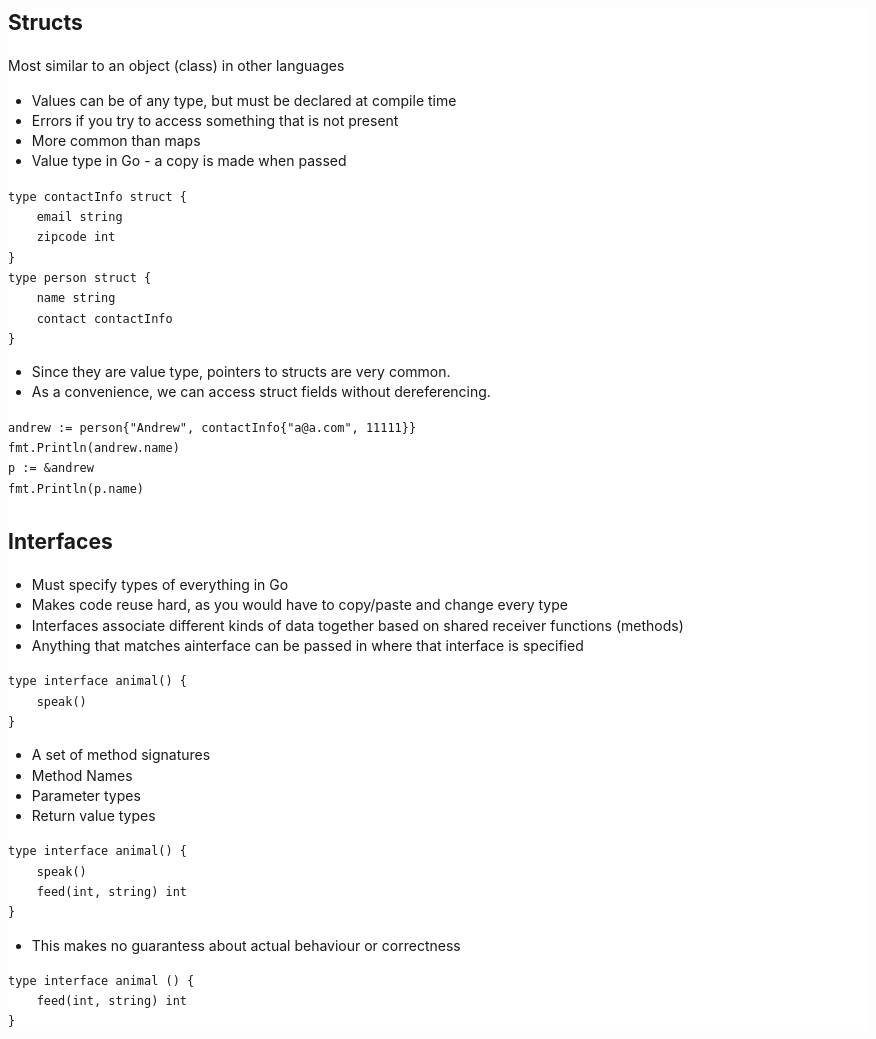 <h2>Structs</h2>

Most similar to an object (class) in other languages
- Values can be of any type, but must be declared at compile time
- Errors if you try to access something that is not present
- More common than maps
- Value type in Go - a copy is made when passed

```
type contactInfo struct {
    email string
    zipcode int
}
type person struct {
    name string
    contact contactInfo
}
```

- Since they are value type, pointers to structs are very common. 
- As a convenience, we can access struct fields without dereferencing.

```
andrew := person{"Andrew", contactInfo{"a@a.com", 11111}}
fmt.Println(andrew.name)
p := &andrew
fmt.Println(p.name)
```

<h2>Interfaces</h2>

- Must specify types of everything in Go
- Makes code reuse hard, as you would have to copy/paste and change every type
- Interfaces associate different kinds of data together based on shared receiver functions (methods)
- Anything that matches ainterface can be passed in where that interface is specified

```
type interface animal() {
    speak()
}
```

- A set of method signatures
- Method Names
- Parameter types
- Return value types

```
type interface animal() {
    speak()
    feed(int, string) int
}
```

- This makes no guarantess about actual behaviour or correctness

```
type interface animal () {
    feed(int, string) int
}
```
